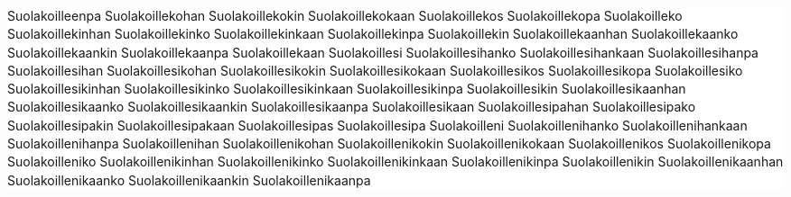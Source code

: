 Suolakoilleenpa
Suolakoillekohan
Suolakoillekokin
Suolakoillekokaan
Suolakoillekos
Suolakoillekopa
Suolakoilleko
Suolakoillekinhan
Suolakoillekinko
Suolakoillekinkaan
Suolakoillekinpa
Suolakoillekin
Suolakoillekaanhan
Suolakoillekaanko
Suolakoillekaankin
Suolakoillekaanpa
Suolakoillekaan
Suolakoillesi
Suolakoillesihanko
Suolakoillesihankaan
Suolakoillesihanpa
Suolakoillesihan
Suolakoillesikohan
Suolakoillesikokin
Suolakoillesikokaan
Suolakoillesikos
Suolakoillesikopa
Suolakoillesiko
Suolakoillesikinhan
Suolakoillesikinko
Suolakoillesikinkaan
Suolakoillesikinpa
Suolakoillesikin
Suolakoillesikaanhan
Suolakoillesikaanko
Suolakoillesikaankin
Suolakoillesikaanpa
Suolakoillesikaan
Suolakoillesipahan
Suolakoillesipako
Suolakoillesipakin
Suolakoillesipakaan
Suolakoillesipas
Suolakoillesipa
Suolakoilleni
Suolakoillenihanko
Suolakoillenihankaan
Suolakoillenihanpa
Suolakoillenihan
Suolakoillenikohan
Suolakoillenikokin
Suolakoillenikokaan
Suolakoillenikos
Suolakoillenikopa
Suolakoilleniko
Suolakoillenikinhan
Suolakoillenikinko
Suolakoillenikinkaan
Suolakoillenikinpa
Suolakoillenikin
Suolakoillenikaanhan
Suolakoillenikaanko
Suolakoillenikaankin
Suolakoillenikaanpa